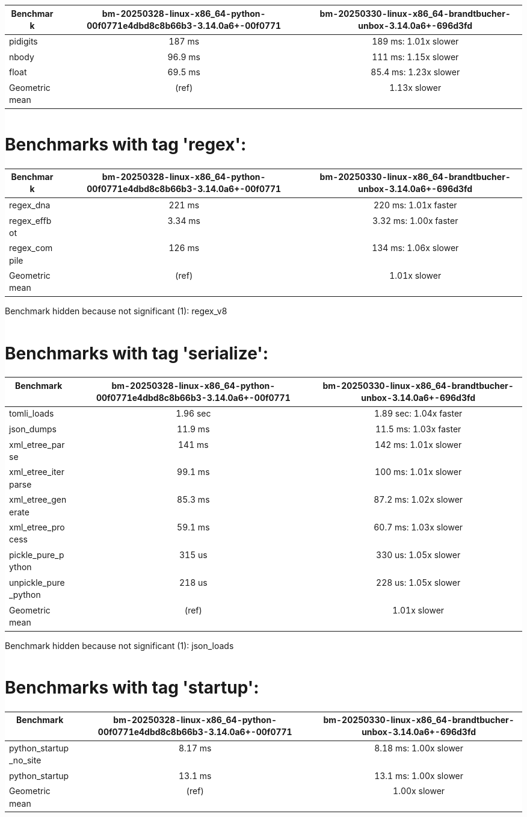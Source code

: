 | Benchmark      | bm-20250328-linux-x86_64-python-00f0771e4dbd8c8b66b3-3.14.0a6+-00f0771 | bm-20250330-linux-x86_64-brandtbucher-unbox-3.14.0a6+-696d3fd |
|----------------|:----------------------------------------------------------------------:|:-------------------------------------------------------------:|
| pidigits       | 187 ms                                                                 | 189 ms: 1.01x slower                                          |
| nbody          | 96.9 ms                                                                | 111 ms: 1.15x slower                                          |
| float          | 69.5 ms                                                                | 85.4 ms: 1.23x slower                                         |
| Geometric mean | (ref)                                                                  | 1.13x slower                                                  |

Benchmarks with tag 'regex':
============================

| Benchmark      | bm-20250328-linux-x86_64-python-00f0771e4dbd8c8b66b3-3.14.0a6+-00f0771 | bm-20250330-linux-x86_64-brandtbucher-unbox-3.14.0a6+-696d3fd |
|----------------|:----------------------------------------------------------------------:|:-------------------------------------------------------------:|
| regex_dna      | 221 ms                                                                 | 220 ms: 1.01x faster                                          |
| regex_effbot   | 3.34 ms                                                                | 3.32 ms: 1.00x faster                                         |
| regex_compile  | 126 ms                                                                 | 134 ms: 1.06x slower                                          |
| Geometric mean | (ref)                                                                  | 1.01x slower                                                  |

Benchmark hidden because not significant (1): regex_v8

Benchmarks with tag 'serialize':
================================

| Benchmark            | bm-20250328-linux-x86_64-python-00f0771e4dbd8c8b66b3-3.14.0a6+-00f0771 | bm-20250330-linux-x86_64-brandtbucher-unbox-3.14.0a6+-696d3fd |
|----------------------|:----------------------------------------------------------------------:|:-------------------------------------------------------------:|
| tomli_loads          | 1.96 sec                                                               | 1.89 sec: 1.04x faster                                        |
| json_dumps           | 11.9 ms                                                                | 11.5 ms: 1.03x faster                                         |
| xml_etree_parse      | 141 ms                                                                 | 142 ms: 1.01x slower                                          |
| xml_etree_iterparse  | 99.1 ms                                                                | 100 ms: 1.01x slower                                          |
| xml_etree_generate   | 85.3 ms                                                                | 87.2 ms: 1.02x slower                                         |
| xml_etree_process    | 59.1 ms                                                                | 60.7 ms: 1.03x slower                                         |
| pickle_pure_python   | 315 us                                                                 | 330 us: 1.05x slower                                          |
| unpickle_pure_python | 218 us                                                                 | 228 us: 1.05x slower                                          |
| Geometric mean       | (ref)                                                                  | 1.01x slower                                                  |

Benchmark hidden because not significant (1): json_loads

Benchmarks with tag 'startup':
==============================

| Benchmark              | bm-20250328-linux-x86_64-python-00f0771e4dbd8c8b66b3-3.14.0a6+-00f0771 | bm-20250330-linux-x86_64-brandtbucher-unbox-3.14.0a6+-696d3fd |
|------------------------|:----------------------------------------------------------------------:|:-------------------------------------------------------------:|
| python_startup_no_site | 8.17 ms                                                                | 8.18 ms: 1.00x slower                                         |
| python_startup         | 13.1 ms                                                                | 13.1 ms: 1.00x slower                                         |
| Geometric mean         | (ref)                                                                  | 1.00x slower                                                  |
